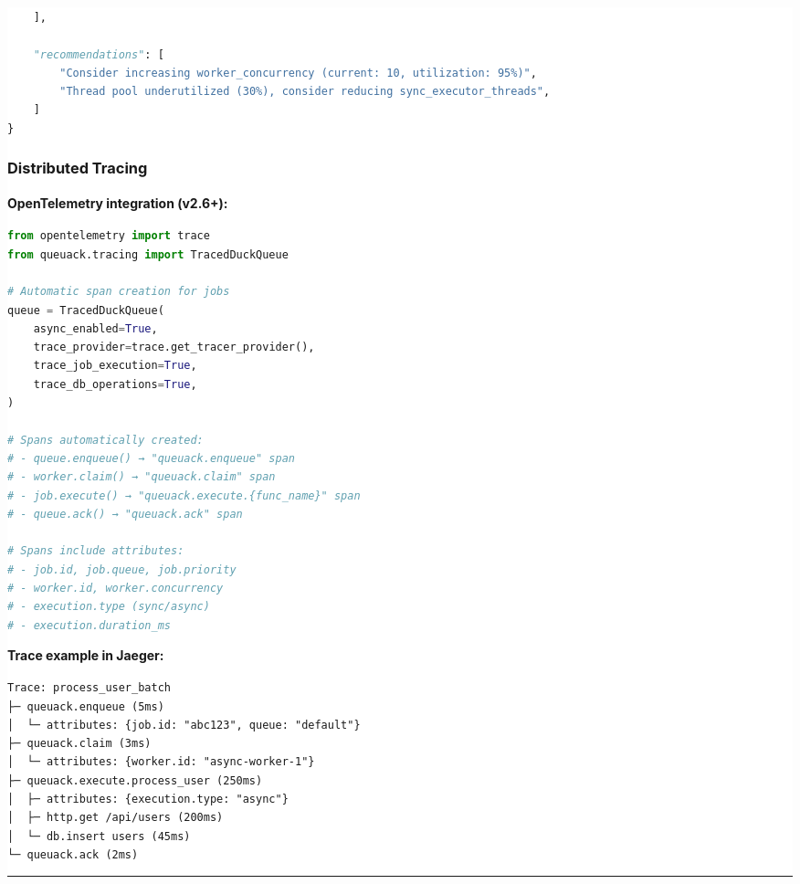 ```python
    ],
    
    "recommendations": [
        "Consider increasing worker_concurrency (current: 10, utilization: 95%)",
        "Thread pool underutilized (30%), consider reducing sync_executor_threads",
    ]
}
```

### Distributed Tracing

**OpenTelemetry integration (v2.6+):**

```python
from opentelemetry import trace
from queuack.tracing import TracedDuckQueue

# Automatic span creation for jobs
queue = TracedDuckQueue(
    async_enabled=True,
    trace_provider=trace.get_tracer_provider(),
    trace_job_execution=True,
    trace_db_operations=True,
)

# Spans automatically created:
# - queue.enqueue() → "queuack.enqueue" span
# - worker.claim() → "queuack.claim" span
# - job.execute() → "queuack.execute.{func_name}" span
# - queue.ack() → "queuack.ack" span

# Spans include attributes:
# - job.id, job.queue, job.priority
# - worker.id, worker.concurrency
# - execution.type (sync/async)
# - execution.duration_ms
```

**Trace example in Jaeger:**
```
Trace: process_user_batch
├─ queuack.enqueue (5ms)
│  └─ attributes: {job.id: "abc123", queue: "default"}
├─ queuack.claim (3ms)
│  └─ attributes: {worker.id: "async-worker-1"}
├─ queuack.execute.process_user (250ms)
│  ├─ attributes: {execution.type: "async"}
│  ├─ http.get /api/users (200ms)
│  └─ db.insert users (45ms)
└─ queuack.ack (2ms)
```

---
